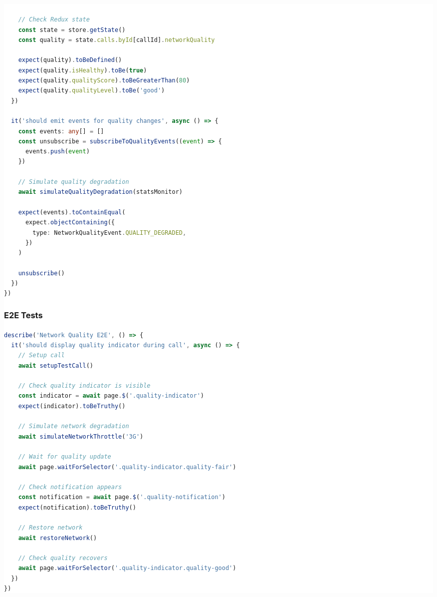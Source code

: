 ```typescript

    // Check Redux state
    const state = store.getState()
    const quality = state.calls.byId[callId].networkQuality

    expect(quality).toBeDefined()
    expect(quality.isHealthy).toBe(true)
    expect(quality.qualityScore).toBeGreaterThan(80)
    expect(quality.qualityLevel).toBe('good')
  })

  it('should emit events for quality changes', async () => {
    const events: any[] = []
    const unsubscribe = subscribeToQualityEvents((event) => {
      events.push(event)
    })

    // Simulate quality degradation
    await simulateQualityDegradation(statsMonitor)

    expect(events).toContainEqual(
      expect.objectContaining({
        type: NetworkQualityEvent.QUALITY_DEGRADED,
      })
    )

    unsubscribe()
  })
})
```

### E2E Tests

```typescript
describe('Network Quality E2E', () => {
  it('should display quality indicator during call', async () => {
    // Setup call
    await setupTestCall()

    // Check quality indicator is visible
    const indicator = await page.$('.quality-indicator')
    expect(indicator).toBeTruthy()

    // Simulate network degradation
    await simulateNetworkThrottle('3G')

    // Wait for quality update
    await page.waitForSelector('.quality-indicator.quality-fair')

    // Check notification appears
    const notification = await page.$('.quality-notification')
    expect(notification).toBeTruthy()

    // Restore network
    await restoreNetwork()

    // Check quality recovers
    await page.waitForSelector('.quality-indicator.quality-good')
  })
})
```

